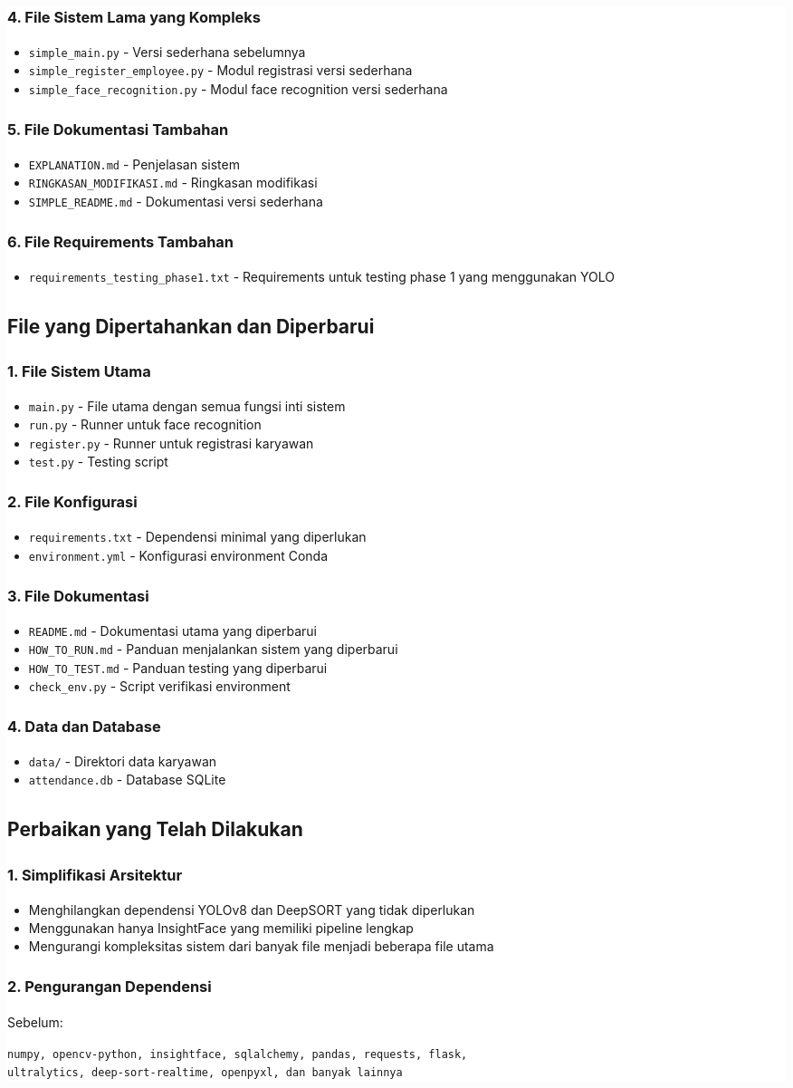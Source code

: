 ### 4. **File Sistem Lama yang Kompleks**
- `simple_main.py` - Versi sederhana sebelumnya
- `simple_register_employee.py` - Modul registrasi versi sederhana
- `simple_face_recognition.py` - Modul face recognition versi sederhana

### 5. **File Dokumentasi Tambahan**
- `EXPLANATION.md` - Penjelasan sistem
- `RINGKASAN_MODIFIKASI.md` - Ringkasan modifikasi
- `SIMPLE_README.md` - Dokumentasi versi sederhana

### 6. **File Requirements Tambahan**
- `requirements_testing_phase1.txt` - Requirements untuk testing phase 1 yang menggunakan YOLO

## File yang Dipertahankan dan Diperbarui

### 1. **File Sistem Utama**
- `main.py` - File utama dengan semua fungsi inti sistem
- `run.py` - Runner untuk face recognition
- `register.py` - Runner untuk registrasi karyawan
- `test.py` - Testing script

### 2. **File Konfigurasi**
- `requirements.txt` - Dependensi minimal yang diperlukan
- `environment.yml` - Konfigurasi environment Conda

### 3. **File Dokumentasi**
- `README.md` - Dokumentasi utama yang diperbarui
- `HOW_TO_RUN.md` - Panduan menjalankan sistem yang diperbarui
- `HOW_TO_TEST.md` - Panduan testing yang diperbarui
- `check_env.py` - Script verifikasi environment

### 4. **Data dan Database**
- `data/` - Direktori data karyawan
- `attendance.db` - Database SQLite

## Perbaikan yang Telah Dilakukan

### 1. **Simplifikasi Arsitektur**
- Menghilangkan dependensi YOLOv8 dan DeepSORT yang tidak diperlukan
- Menggunakan hanya InsightFace yang memiliki pipeline lengkap
- Mengurangi kompleksitas sistem dari banyak file menjadi beberapa file utama

### 2. **Pengurangan Dependensi**
Sebelum:
```txt
numpy, opencv-python, insightface, sqlalchemy, pandas, requests, flask, 
ultralytics, deep-sort-realtime, openpyxl, dan banyak lainnya
```
